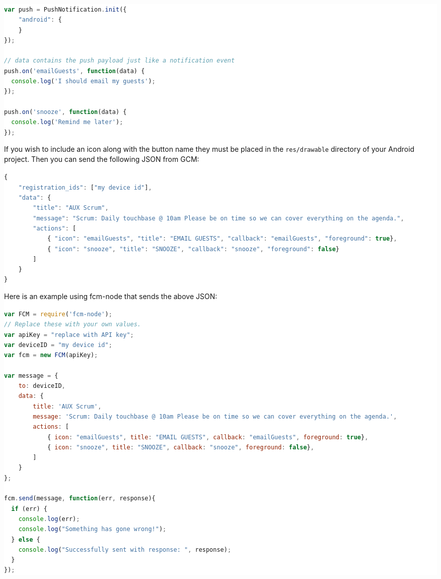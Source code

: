 ```javascript
var push = PushNotification.init({
	"android": {
	}
});

// data contains the push payload just like a notification event
push.on('emailGuests', function(data) {
  console.log('I should email my guests');
});

push.on('snooze', function(data) {
  console.log('Remind me later');
});
```

If you wish to include an icon along with the button name they must be placed in the `res/drawable` directory of your Android project. Then you can send the following JSON from GCM:

```javascript
{
    "registration_ids": ["my device id"],
    "data": {
    	"title": "AUX Scrum",
    	"message": "Scrum: Daily touchbase @ 10am Please be on time so we can cover everything on the agenda.",
        "actions": [
    		{ "icon": "emailGuests", "title": "EMAIL GUESTS", "callback": "emailGuests", "foreground": true},
    		{ "icon": "snooze", "title": "SNOOZE", "callback": "snooze", "foreground": false}
    	]
    }
}
```

Here is an example using fcm-node that sends the above JSON:

```javascript
var FCM = require('fcm-node');
// Replace these with your own values.
var apiKey = "replace with API key";
var deviceID = "my device id";
var fcm = new FCM(apiKey);

var message = {
    to: deviceID,
    data: {
        title: 'AUX Scrum',
        message: 'Scrum: Daily touchbase @ 10am Please be on time so we can cover everything on the agenda.',
        actions: [
            { icon: "emailGuests", title: "EMAIL GUESTS", callback: "emailGuests", foreground: true},
            { icon: "snooze", title: "SNOOZE", callback: "snooze", foreground: false},
        ]
    }
};

fcm.send(message, function(err, response){
  if (err) {
    console.log(err);
    console.log("Something has gone wrong!");
  } else {
    console.log("Successfully sent with response: ", response);
  }
});
```